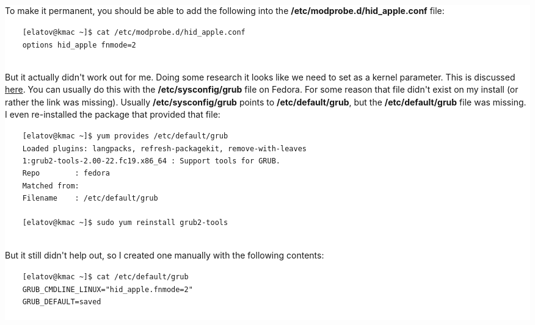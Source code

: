 




To make it permanent, you should be able to add the following into the **/etc/modprobe.d/hid_apple.conf** file:




    

```
    [elatov@kmac ~]$ cat /etc/modprobe.d/hid_apple.conf 
    options hid_apple fnmode=2
    
```






But it actually didn't work out for me. Doing some research it looks like we need to set as a kernel parameter. This is discussed [here](http://superuser.com/questions/461710/update-kernel-module-option-on-fedora-17). You can usually do this with the **/etc/sysconfig/grub** file on Fedora. For some reason that file didn't exist on my install (or rather the link was missing). Usually **/etc/sysconfig/grub** points to **/etc/default/grub**, but the **/etc/default/grub** file was missing. I even re-installed the package that provided that file:




    

```
    [elatov@kmac ~]$ yum provides /etc/default/grub
    Loaded plugins: langpacks, refresh-packagekit, remove-with-leaves
    1:grub2-tools-2.00-22.fc19.x86_64 : Support tools for GRUB.
    Repo        : fedora
    Matched from:
    Filename    : /etc/default/grub
    
    [elatov@kmac ~]$ sudo yum reinstall grub2-tools
    
```






But it still didn't help out, so I created one manually with the following contents:




    

```
    [elatov@kmac ~]$ cat /etc/default/grub 
    GRUB_CMDLINE_LINUX="hid_apple.fnmode=2"
    GRUB_DEFAULT=saved
    
```


